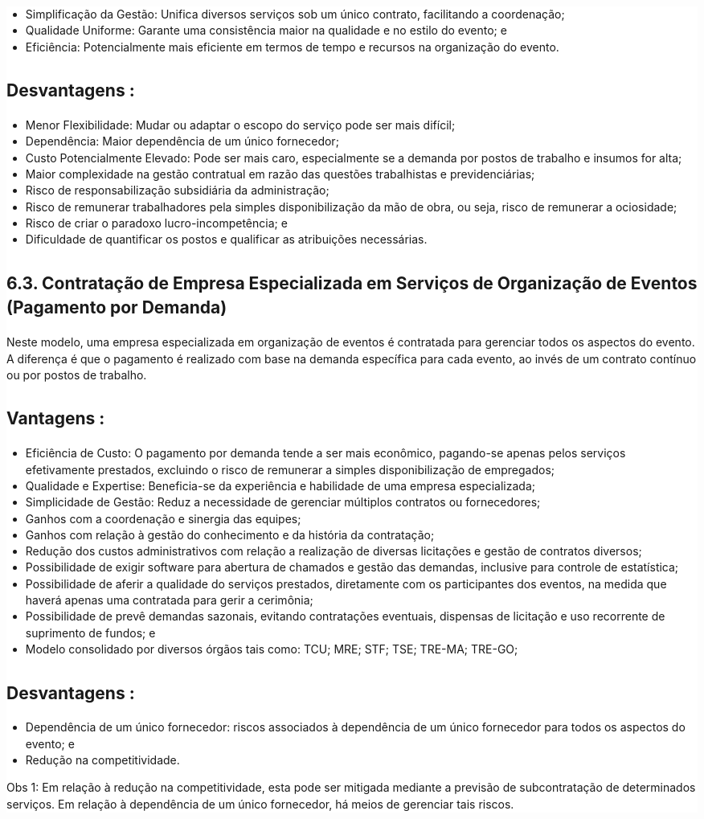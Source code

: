 - Simplificação da Gestão: Unifica diversos serviços sob um único contrato, facilitando a coordenação;
- Qualidade Uniforme: Garante uma consistência maior na qualidade e no estilo do evento; e
- Eficiência: Potencialmente mais eficiente em termos de tempo e recursos na organização do evento.

## Desvantagens :

- Menor Flexibilidade: Mudar ou adaptar o escopo do serviço pode ser mais difícil;
- Dependência: Maior dependência de um único fornecedor;
- Custo Potencialmente Elevado: Pode ser mais caro, especialmente se a demanda por postos de trabalho e insumos for alta;
- Maior complexidade na gestão contratual em razão das questões trabalhistas e previdenciárias;
- Risco de responsabilização subsidiária da administração;
- Risco de remunerar trabalhadores pela simples disponibilização da mão de obra, ou seja, risco de remunerar a ociosidade;
- Risco de criar o paradoxo lucro-incompetência; e
- Dificuldade de quantificar os postos e qualificar as atribuições necessárias.

## 6.3. Contratação de Empresa Especializada em Serviços de Organização de Eventos (Pagamento por Demanda)

Neste  modelo,  uma  empresa  especializada  em  organização  de  eventos  é  contratada  para  gerenciar  todos  os  aspectos  do  evento. A diferença é que o pagamento é realizado com base na demanda específica para cada evento, ao invés de um contrato contínuo ou por postos de trabalho.

## Vantagens :

- Eficiência de Custo: O pagamento por demanda tende a ser mais econômico, pagando-se apenas pelos serviços efetivamente prestados, excluindo o risco de remunerar a simples disponibilização de empregados;
- Qualidade e Expertise: Beneficia-se da experiência e habilidade de uma empresa especializada;
- Simplicidade de Gestão: Reduz a necessidade de gerenciar múltiplos contratos ou fornecedores;
- Ganhos com a coordenação e sinergia das equipes;
- Ganhos com relação à gestão do conhecimento e da história da contratação;
- Redução dos custos administrativos com relação a realização de diversas licitações e gestão de contratos diversos;
- Possibilidade de exigir software para abertura de chamados e gestão das demandas, inclusive para controle de estatística;
- Possibilidade de aferir a qualidade do serviços prestados, diretamente com os participantes dos eventos, na medida que haverá apenas uma contratada para gerir a cerimônia;
- Possibilidade de prevê demandas sazonais, evitando contratações eventuais, dispensas de licitação e uso recorrente de suprimento de fundos; e
- Modelo consolidado por diversos órgãos tais como: TCU; MRE; STF; TSE; TRE-MA; TRE-GO;

## Desvantagens :

- Dependência de um único fornecedor: riscos associados à dependência de um único fornecedor para todos os aspectos do evento; e
- Redução na competitividade.

Obs 1: Em relação à redução na competitividade, esta pode ser mitigada mediante a previsão de subcontratação de determinados serviços. Em relação à dependência de um único fornecedor, há meios de gerenciar tais riscos.
